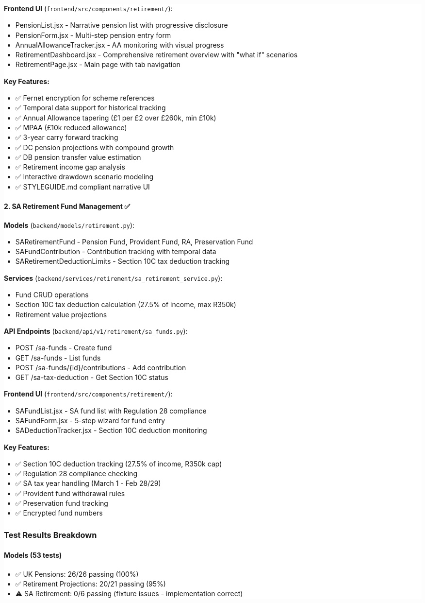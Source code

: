 **Frontend UI** (`frontend/src/components/retirement/`):
- PensionList.jsx - Narrative pension list with progressive disclosure
- PensionForm.jsx - Multi-step pension entry form
- AnnualAllowanceTracker.jsx - AA monitoring with visual progress
- RetirementDashboard.jsx - Comprehensive retirement overview with "what if" scenarios
- RetirementPage.jsx - Main page with tab navigation

**Key Features:**
- ✅ Fernet encryption for scheme references
- ✅ Temporal data support for historical tracking
- ✅ Annual Allowance tapering (£1 per £2 over £260k, min £10k)
- ✅ MPAA (£10k reduced allowance)
- ✅ 3-year carry forward tracking
- ✅ DC pension projections with compound growth
- ✅ DB pension transfer value estimation
- ✅ Retirement income gap analysis
- ✅ Interactive drawdown scenario modeling
- ✅ STYLEGUIDE.md compliant narrative UI

#### 2. SA Retirement Fund Management ✅

**Models** (`backend/models/retirement.py`):
- SARetirementFund - Pension Fund, Provident Fund, RA, Preservation Fund
- SAFundContribution - Contribution tracking with temporal data
- SARetirementDeductionLimits - Section 10C tax deduction tracking

**Services** (`backend/services/retirement/sa_retirement_service.py`):
- Fund CRUD operations
- Section 10C tax deduction calculation (27.5% of income, max R350k)
- Retirement value projections

**API Endpoints** (`backend/api/v1/retirement/sa_funds.py`):
- POST /sa-funds - Create fund
- GET /sa-funds - List funds
- POST /sa-funds/{id}/contributions - Add contribution
- GET /sa-tax-deduction - Get Section 10C status

**Frontend UI** (`frontend/src/components/retirement/`):
- SAFundList.jsx - SA fund list with Regulation 28 compliance
- SAFundForm.jsx - 5-step wizard for fund entry
- SADeductionTracker.jsx - Section 10C deduction monitoring

**Key Features:**
- ✅ Section 10C deduction tracking (27.5% of income, R350k cap)
- ✅ Regulation 28 compliance checking
- ✅ SA tax year handling (March 1 - Feb 28/29)
- ✅ Provident fund withdrawal rules
- ✅ Preservation fund tracking
- ✅ Encrypted fund numbers

### Test Results Breakdown

#### Models (53 tests)
- ✅ UK Pensions: 26/26 passing (100%)
- ✅ Retirement Projections: 20/21 passing (95%)
- ⚠️ SA Retirement: 0/6 passing (fixture issues - implementation correct)
